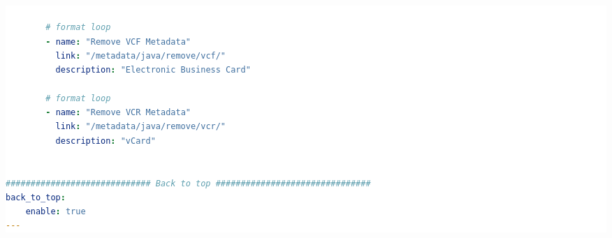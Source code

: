 ```yaml

        # format loop
        - name: "Remove VCF Metadata"
          link: "/metadata/java/remove/vcf/"
          description: "Electronic Business Card"

        # format loop
        - name: "Remove VCR Metadata"
          link: "/metadata/java/remove/vcr/"
          description: "vCard"


############################# Back to top ###############################
back_to_top:
    enable: true
---
```

